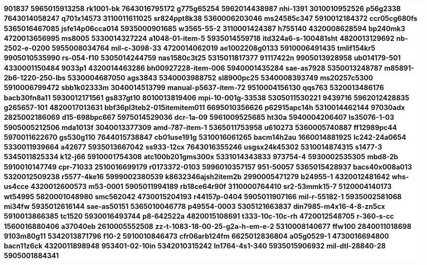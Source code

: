**901837**    **5965015913258**    **rk1001-bk**    **7643016795172**    **g775g65254**    **5962014438987**
**nhi-1391**    **3010010952526**    **p56g2338**    **7643014058247**    **q701x14573**    **3110011611025**
**sr824ppt8k38**    **5360006203046**    **ms24585c347**    **5910012184372**    **ccr05cg680fs**    **5365016467085**
**jsfe14p06cca014**    **5935000901685**    **w3565-55-2**    **3110001424387**    **h755140**    **4320008628594**
**bp240mk3**    **4720013656995**    **ms8005**    **5330014327224**    **a1048-01-item-5**    **5935014559718**
**itd324a6-s-100481sht**    **4820013129692**    **nb-2502-e-0200**    **5955008034764**    **mil-c-3098-33**    **4720014062019**
**ae1002208g0133**    **5910006491435**    **tmlif154kr5**    **9905010535990**    **rs-054-f10**    **5305014244759**
**nas1580c3t25**    **5315011817377**    **91117422n**    **9905013928958**    **ub014179-501**    **4330001150484**
**9033p1**    **4320014463286**    **bh00927228-item-006**    **5940001435284**    **sae-as7928**    **5350013248787**
**m85891-2b6-1220-250-lbs**    **5330004687050**    **ags3843**    **5340003988752**    **sl8900pc25**    **5340008393749**
**ms20257c5300**    **5910006799472**    **sbb1k02333m**    **3040014513799**    **manual-p5637-item-72**    **9510004156130**
**qqs763**    **5320013486176**    **bacb30fn8a11**    **5930012171561**    **gs837gt10**    **8010013819406**
**mpi-10-001g-33538**    **5305011530221**    **9439716**    **5962012428835**    **g265657-101**    **4820017013631**
**bbf36pl3teb2-015itemitem011**    **6695010356626**    **p62915apc14h**    **5310014462144**    **97030adx**    **2825002186069**
**d15-698bpc667**    **5975014529036**    **dcr-1a-09**    **5961009525685**    **ht30a**    **5940004206407**
**ls35076-1-03**    **5905005212506**    **mda1013f**    **3040013377309**    **amd-787-item-1**    **5365011753958**
**u610273**    **5360005740887**    **ff12989pc44**    **5970011622670**    **gs530g110**    **7644015738847**
**cb01use191g**    **5310016061265**    **bacm14h2au**    **1660014881925**    **lc242-24a0654**    **5330011939664**
**a42677**    **5935013667042**    **ss933-12cx**    **7643016355246**    **usgsx24k45302**    **5310014874315**
**s1477-3**    **5345011825334**    **k12-j66**    **5910001754308**    **atc100b201gms300x**    **5331014343833**
**973754-4**    **5930002535305**    **mbd8-2b**    **5910010147749**    **cpr-71033**    **2510016699179**
**r0173372-0103**    **5996010357157**    **951-50057**    **5365015428937**    **bacs40x008a013**    **5320012509238**
**r5577-4ke16**    **5999002380539**    **k8632346ajsh2item2b**    **2990005471279**    **b24955-1**    **4320012481642**
**whs-us4cce**    **4320012600573**    **m53-0001**    **5905011994189**    **rb18ce64r90f**    **3110000764410**
**sr2-53mmk15-7**    **5120004140173**    **wt54995**    **5820001048980**    **smc562042**    **4730015204193**
**r44157p-0404**    **5905011907166**    **mil-r-55182-1**    **5935002581068**    **mi34fw**    **5935012616144**
**sae-as50151**    **5365010046778**    **p49554-0003**    **5305121663837**    **din7985-m4x16-4-8-zn5cx**    **5910013866385**
**tc1520**    **5930016493744**    **p8-642522a**    **4820015108691**    **t333-10c-10c-rh**    **4720012548705**
**r-360-s-cc**    **1560016880406**    **a37040eb**    **2610005552508**    **zz-t-1083-18-00-25-g2a-h-em-e-2**    **5310008140677**
**ffw100**    **2840011018698**    **9103m80g11**    **5342013871796**    **f10-2**    **5910010846473**
**cfr06arb124fm**    **6625012836804**    **a05g0529-1**    **4730016694800**    **bacn11z6ck**    **4320011898948**
**953401-02-10in**    **5342010315242**    **ln1764-4s1-340**    **5935015906932**    **mil-dtl-28840-28**    **5905001884341**